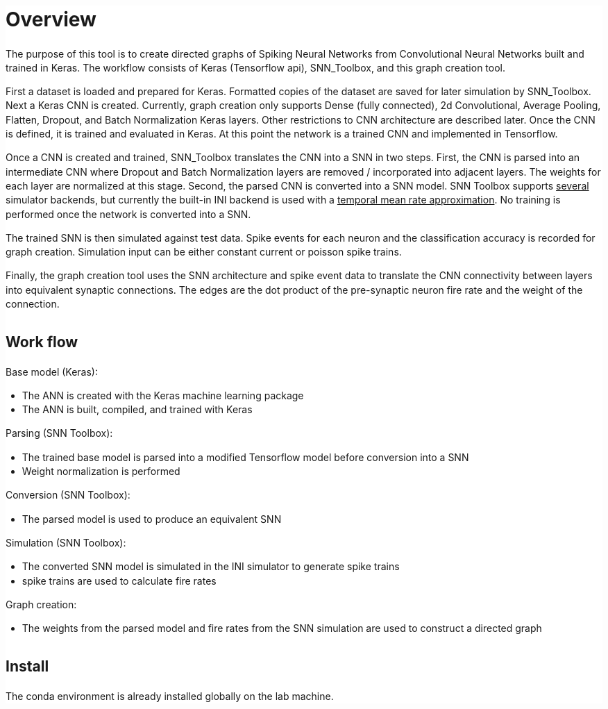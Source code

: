 # Overview
The purpose of this tool is to create directed graphs of Spiking Neural Networks from Convolutional Neural Networks built and trained in Keras. The workflow consists of Keras (Tensorflow api), SNN_Toolbox, and this graph creation tool. 

First a dataset is loaded and prepared for Keras. Formatted copies of the dataset are saved for later simulation by SNN_Toolbox. Next a Keras CNN is created. Currently, graph creation only supports Dense (fully connected), 2d Convolutional, Average Pooling, Flatten, Dropout, and Batch Normalization Keras layers. Other restrictions to CNN architecture are described later. Once the CNN is defined, it is trained and evaluated in Keras. At this point the network is a trained CNN and implemented in Tensorflow.

Once a CNN is created and trained, SNN_Toolbox translates the CNN into a SNN in two steps. First, the CNN is parsed into an intermediate CNN where Dropout and Batch Normalization layers are removed / incorporated into adjacent layers. The weights for each layer are normalized at this stage. Second, the parsed CNN is converted into a SNN model. SNN Toolbox supports [several](https://snntoolbox.readthedocs.io/en/latest/guide/intro.html#simulating) simulator backends, but currently the built-in INI backend is used with a [temporal mean rate approximation](https://snntoolbox.readthedocs.io/en/latest/guide/configuration.html#conversion). No training is performed once the network is converted into a SNN.

The trained SNN is then simulated against test data. Spike events for each neuron and the classification accuracy is recorded for graph creation. Simulation input can be either constant current or poisson spike trains.

Finally, the graph creation tool uses the SNN architecture and spike event data to translate the CNN connectivity between layers into equivalent synaptic connections. The edges are the dot product of the pre-synaptic neuron fire rate and the weight of the connection.


## Work flow
Base model (Keras):
- The ANN is created with the Keras machine learning package
- The ANN is built, compiled, and trained with Keras

Parsing (SNN Toolbox):
- The trained base model is parsed into a modified Tensorflow model before conversion into a SNN
- Weight normalization is performed

Conversion (SNN Toolbox):
- The parsed model is used to produce an equivalent SNN

Simulation (SNN Toolbox):
- The converted SNN model is simulated in the INI simulator to generate spike trains
- spike trains are used to calculate fire rates

Graph creation:
- The weights from the parsed model and fire rates from the SNN simulation are used to construct a directed graph


## Install
The conda environment is already installed globally on the lab machine.

